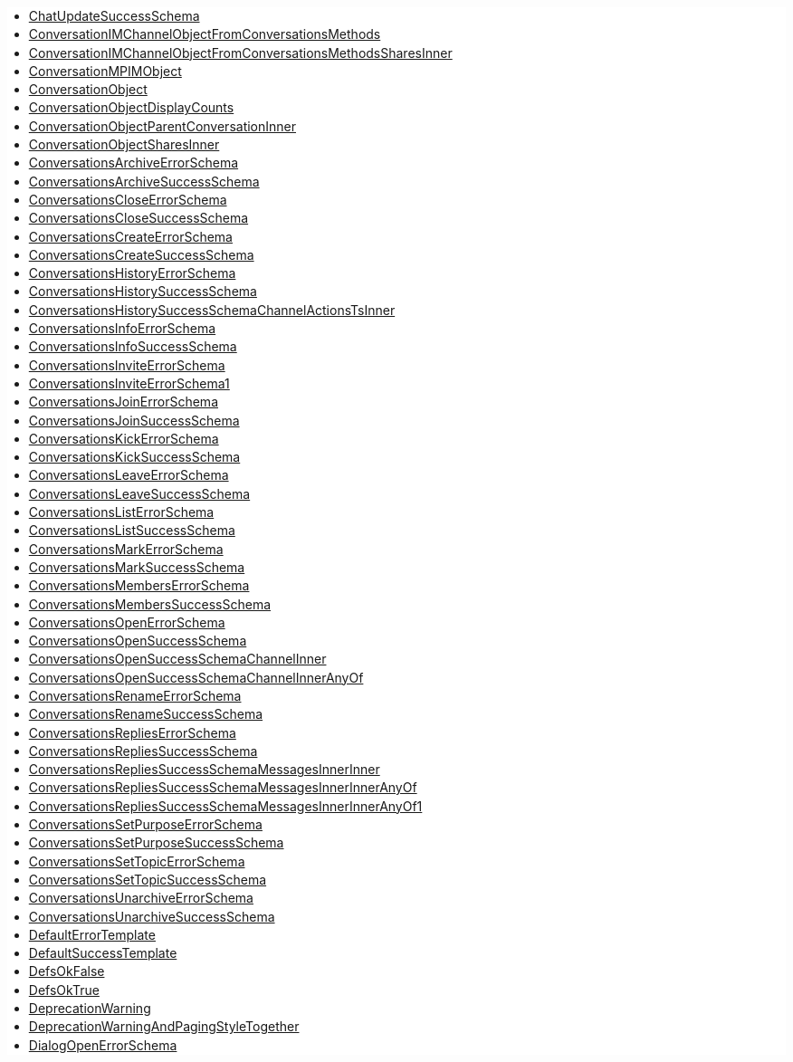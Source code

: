  - [ChatUpdateSuccessSchema](docs/ChatUpdateSuccessSchema.md)
 - [ConversationIMChannelObjectFromConversationsMethods](docs/ConversationIMChannelObjectFromConversationsMethods.md)
 - [ConversationIMChannelObjectFromConversationsMethodsSharesInner](docs/ConversationIMChannelObjectFromConversationsMethodsSharesInner.md)
 - [ConversationMPIMObject](docs/ConversationMPIMObject.md)
 - [ConversationObject](docs/ConversationObject.md)
 - [ConversationObjectDisplayCounts](docs/ConversationObjectDisplayCounts.md)
 - [ConversationObjectParentConversationInner](docs/ConversationObjectParentConversationInner.md)
 - [ConversationObjectSharesInner](docs/ConversationObjectSharesInner.md)
 - [ConversationsArchiveErrorSchema](docs/ConversationsArchiveErrorSchema.md)
 - [ConversationsArchiveSuccessSchema](docs/ConversationsArchiveSuccessSchema.md)
 - [ConversationsCloseErrorSchema](docs/ConversationsCloseErrorSchema.md)
 - [ConversationsCloseSuccessSchema](docs/ConversationsCloseSuccessSchema.md)
 - [ConversationsCreateErrorSchema](docs/ConversationsCreateErrorSchema.md)
 - [ConversationsCreateSuccessSchema](docs/ConversationsCreateSuccessSchema.md)
 - [ConversationsHistoryErrorSchema](docs/ConversationsHistoryErrorSchema.md)
 - [ConversationsHistorySuccessSchema](docs/ConversationsHistorySuccessSchema.md)
 - [ConversationsHistorySuccessSchemaChannelActionsTsInner](docs/ConversationsHistorySuccessSchemaChannelActionsTsInner.md)
 - [ConversationsInfoErrorSchema](docs/ConversationsInfoErrorSchema.md)
 - [ConversationsInfoSuccessSchema](docs/ConversationsInfoSuccessSchema.md)
 - [ConversationsInviteErrorSchema](docs/ConversationsInviteErrorSchema.md)
 - [ConversationsInviteErrorSchema1](docs/ConversationsInviteErrorSchema1.md)
 - [ConversationsJoinErrorSchema](docs/ConversationsJoinErrorSchema.md)
 - [ConversationsJoinSuccessSchema](docs/ConversationsJoinSuccessSchema.md)
 - [ConversationsKickErrorSchema](docs/ConversationsKickErrorSchema.md)
 - [ConversationsKickSuccessSchema](docs/ConversationsKickSuccessSchema.md)
 - [ConversationsLeaveErrorSchema](docs/ConversationsLeaveErrorSchema.md)
 - [ConversationsLeaveSuccessSchema](docs/ConversationsLeaveSuccessSchema.md)
 - [ConversationsListErrorSchema](docs/ConversationsListErrorSchema.md)
 - [ConversationsListSuccessSchema](docs/ConversationsListSuccessSchema.md)
 - [ConversationsMarkErrorSchema](docs/ConversationsMarkErrorSchema.md)
 - [ConversationsMarkSuccessSchema](docs/ConversationsMarkSuccessSchema.md)
 - [ConversationsMembersErrorSchema](docs/ConversationsMembersErrorSchema.md)
 - [ConversationsMembersSuccessSchema](docs/ConversationsMembersSuccessSchema.md)
 - [ConversationsOpenErrorSchema](docs/ConversationsOpenErrorSchema.md)
 - [ConversationsOpenSuccessSchema](docs/ConversationsOpenSuccessSchema.md)
 - [ConversationsOpenSuccessSchemaChannelInner](docs/ConversationsOpenSuccessSchemaChannelInner.md)
 - [ConversationsOpenSuccessSchemaChannelInnerAnyOf](docs/ConversationsOpenSuccessSchemaChannelInnerAnyOf.md)
 - [ConversationsRenameErrorSchema](docs/ConversationsRenameErrorSchema.md)
 - [ConversationsRenameSuccessSchema](docs/ConversationsRenameSuccessSchema.md)
 - [ConversationsRepliesErrorSchema](docs/ConversationsRepliesErrorSchema.md)
 - [ConversationsRepliesSuccessSchema](docs/ConversationsRepliesSuccessSchema.md)
 - [ConversationsRepliesSuccessSchemaMessagesInnerInner](docs/ConversationsRepliesSuccessSchemaMessagesInnerInner.md)
 - [ConversationsRepliesSuccessSchemaMessagesInnerInnerAnyOf](docs/ConversationsRepliesSuccessSchemaMessagesInnerInnerAnyOf.md)
 - [ConversationsRepliesSuccessSchemaMessagesInnerInnerAnyOf1](docs/ConversationsRepliesSuccessSchemaMessagesInnerInnerAnyOf1.md)
 - [ConversationsSetPurposeErrorSchema](docs/ConversationsSetPurposeErrorSchema.md)
 - [ConversationsSetPurposeSuccessSchema](docs/ConversationsSetPurposeSuccessSchema.md)
 - [ConversationsSetTopicErrorSchema](docs/ConversationsSetTopicErrorSchema.md)
 - [ConversationsSetTopicSuccessSchema](docs/ConversationsSetTopicSuccessSchema.md)
 - [ConversationsUnarchiveErrorSchema](docs/ConversationsUnarchiveErrorSchema.md)
 - [ConversationsUnarchiveSuccessSchema](docs/ConversationsUnarchiveSuccessSchema.md)
 - [DefaultErrorTemplate](docs/DefaultErrorTemplate.md)
 - [DefaultSuccessTemplate](docs/DefaultSuccessTemplate.md)
 - [DefsOkFalse](docs/DefsOkFalse.md)
 - [DefsOkTrue](docs/DefsOkTrue.md)
 - [DeprecationWarning](docs/DeprecationWarning.md)
 - [DeprecationWarningAndPagingStyleTogether](docs/DeprecationWarningAndPagingStyleTogether.md)
 - [DialogOpenErrorSchema](docs/DialogOpenErrorSchema.md)